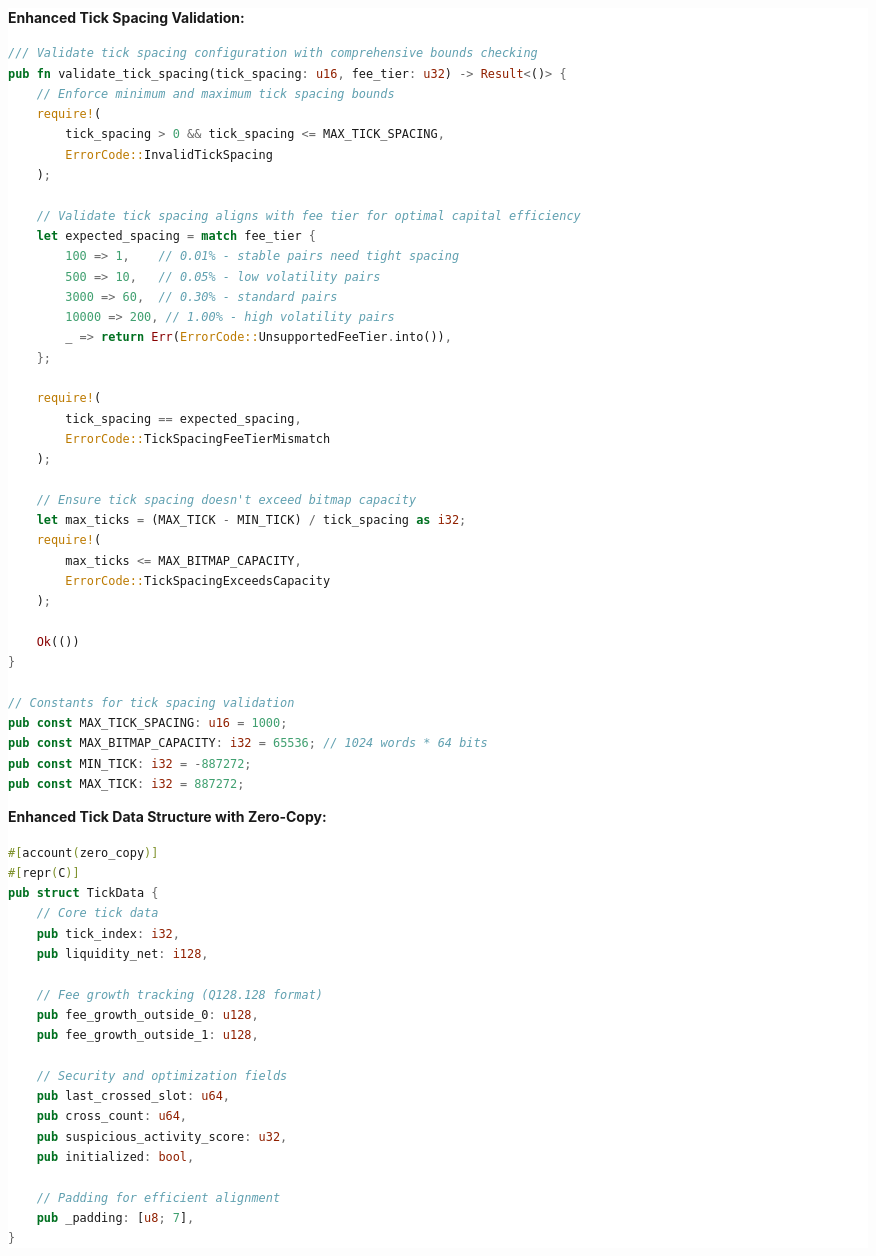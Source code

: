 **Enhanced Tick Spacing Validation:**

```rust
/// Validate tick spacing configuration with comprehensive bounds checking
pub fn validate_tick_spacing(tick_spacing: u16, fee_tier: u32) -> Result<()> {
    // Enforce minimum and maximum tick spacing bounds
    require!(
        tick_spacing > 0 && tick_spacing <= MAX_TICK_SPACING,
        ErrorCode::InvalidTickSpacing
    );

    // Validate tick spacing aligns with fee tier for optimal capital efficiency
    let expected_spacing = match fee_tier {
        100 => 1,    // 0.01% - stable pairs need tight spacing
        500 => 10,   // 0.05% - low volatility pairs
        3000 => 60,  // 0.30% - standard pairs
        10000 => 200, // 1.00% - high volatility pairs
        _ => return Err(ErrorCode::UnsupportedFeeTier.into()),
    };

    require!(
        tick_spacing == expected_spacing,
        ErrorCode::TickSpacingFeeTierMismatch
    );

    // Ensure tick spacing doesn't exceed bitmap capacity
    let max_ticks = (MAX_TICK - MIN_TICK) / tick_spacing as i32;
    require!(
        max_ticks <= MAX_BITMAP_CAPACITY,
        ErrorCode::TickSpacingExceedsCapacity
    );

    Ok(())
}

// Constants for tick spacing validation
pub const MAX_TICK_SPACING: u16 = 1000;
pub const MAX_BITMAP_CAPACITY: i32 = 65536; // 1024 words * 64 bits
pub const MIN_TICK: i32 = -887272;
pub const MAX_TICK: i32 = 887272;
```

**Enhanced Tick Data Structure with Zero-Copy:**

```rust
#[account(zero_copy)]
#[repr(C)]
pub struct TickData {
    // Core tick data
    pub tick_index: i32,
    pub liquidity_net: i128,

    // Fee growth tracking (Q128.128 format)
    pub fee_growth_outside_0: u128,
    pub fee_growth_outside_1: u128,

    // Security and optimization fields
    pub last_crossed_slot: u64,
    pub cross_count: u64,
    pub suspicious_activity_score: u32,
    pub initialized: bool,

    // Padding for efficient alignment
    pub _padding: [u8; 7],
}
```